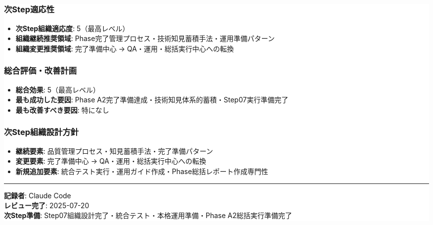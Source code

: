 ### 次Step適応性
- **次Step組織適応度**: 5（最高レベル）
- **組織継続推奨領域**: Phase完了管理プロセス・技術知見蓄積手法・運用準備パターン
- **組織変更推奨領域**: 完了準備中心 → QA・運用・総括実行中心への転換

### 総合評価・改善計画
- **総合効果**: 5（最高レベル）
- **最も成功した要因**: Phase A2完了準備達成・技術知見体系的蓄積・Step07実行準備完了
- **最も改善すべき要因**: 特になし

### 次Step組織設計方針
- **継続要素**: 品質管理プロセス・知見蓄積手法・完了準備パターン
- **変更要素**: 完了準備中心 → QA・運用・総括実行中心への転換
- **新規追加要素**: 統合テスト実行・運用ガイド作成・Phase総括レポート作成専門性

---

**記録者**: Claude Code  
**レビュー完了**: 2025-07-20  
**次Step準備**: Step07組織設計完了・統合テスト・本格運用準備・Phase A2総括実行準備完了
